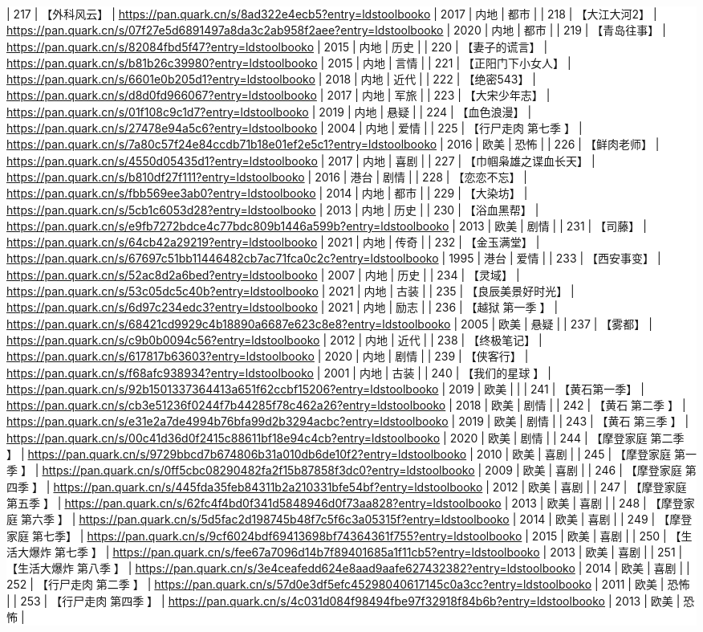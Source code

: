 | 217  | 【外科风云】                                        | https://pan.quark.cn/s/8ad322e4ecb5?entry=ldstoolbooko       | 2017 | 内地 | 都市 |
| 218  | 【大江大河2】                                       | https://pan.quark.cn/s/07f27e5d6891497a8da3c2ab958f2aee?entry=ldstoolbooko | 2020 | 内地 | 都市 |
| 219  | 【青岛往事】                                        | https://pan.quark.cn/s/82084fbd5f47?entry=ldstoolbooko       | 2015 | 内地 | 历史 |
| 220  | 【妻子的谎言】                                      | https://pan.quark.cn/s/b81b26c39980?entry=ldstoolbooko       | 2015 | 内地 | 言情 |
| 221  | 【正阳门下小女人】                                  | https://pan.quark.cn/s/6601e0b205d1?entry=ldstoolbooko       | 2018 | 内地 | 近代 |
| 222  | 【绝密543】                                         | https://pan.quark.cn/s/d8d0fd966067?entry=ldstoolbooko       | 2017 | 内地 | 军旅 |
| 223  | 【大宋少年志】                                      | https://pan.quark.cn/s/01f108c9c1d7?entry=ldstoolbooko       | 2019 | 内地 | 悬疑 |
| 224  | 【血色浪漫】                                        | https://pan.quark.cn/s/27478e94a5c6?entry=ldstoolbooko       | 2004 | 内地 | 爱情 |
| 225  | 【行尸走肉 第七季 】                                | https://pan.quark.cn/s/7a80c57f24e84ccdb71b18e01ef2e5c1?entry=ldstoolbooko | 2016 | 欧美 | 恐怖 |
| 226  | 【鲜肉老师】                                        | https://pan.quark.cn/s/4550d05435d1?entry=ldstoolbooko       | 2017 | 内地 | 喜剧 |
| 227  | 【巾帼枭雄之谍血长天】                              | https://pan.quark.cn/s/b810df27f111?entry=ldstoolbooko       | 2016 | 港台 | 剧情 |
| 228  | 【恋恋不忘】                                        | https://pan.quark.cn/s/fbb569ee3ab0?entry=ldstoolbooko       | 2014 | 内地 | 都市 |
| 229  | 【大染坊】                                          | https://pan.quark.cn/s/5cb1c6053d28?entry=ldstoolbooko       | 2013 | 内地 | 历史 |
| 230  | 【浴血黑帮】                                        | https://pan.quark.cn/s/e9fb7272bdce4c77bdc809b1446a599b?entry=ldstoolbooko | 2013 | 欧美 | 剧情 |
| 231  | 【司藤】                                            | https://pan.quark.cn/s/64cb42a29219?entry=ldstoolbooko       | 2021 | 内地 | 传奇 |
| 232  | 【金玉满堂】                                        | https://pan.quark.cn/s/67697c51bb11446482cb7ac71fca0c2c?entry=ldstoolbooko | 1995 | 港台 | 爱情 |
| 233  | 【西安事变】                                        | https://pan.quark.cn/s/52ac8d2a6bed?entry=ldstoolbooko       | 2007 | 内地 | 历史 |
| 234  | 【灵域】                                            | https://pan.quark.cn/s/53c05dc5c40b?entry=ldstoolbooko       | 2021 | 内地 | 古装 |
| 235  | 【良辰美景好时光】                                  | https://pan.quark.cn/s/6d97c234edc3?entry=ldstoolbooko       | 2021 | 内地 | 励志 |
| 236  | 【越狱 第一季 】                                    | https://pan.quark.cn/s/68421cd9929c4b18890a6687e623c8e8?entry=ldstoolbooko | 2005 | 欧美 | 悬疑 |
| 237  | 【雾都】                                            | https://pan.quark.cn/s/c9b0b0094c56?entry=ldstoolbooko       | 2012 | 内地 | 近代 |
| 238  | 【终极笔记】                                        | https://pan.quark.cn/s/617817b63603?entry=ldstoolbooko       | 2020 | 内地 | 剧情 |
| 239  | 【侠客行】                                          | https://pan.quark.cn/s/f68afc938934?entry=ldstoolbooko       | 2001 | 内地 | 古装 |
| 240  | 【我们的星球 】                                     | https://pan.quark.cn/s/92b1501337364413a651f62ccbf15206?entry=ldstoolbooko | 2019 | 欧美 |      |
| 241  | 【黄石第一季】                                      | https://pan.quark.cn/s/cb3e51236f0244f7b44285f78c462a26?entry=ldstoolbooko | 2018 | 欧美 | 剧情 |
| 242  | 【黄石 第二季 】                                    | https://pan.quark.cn/s/e31e2a7de4994b76bfa99d2b3294acbc?entry=ldstoolbooko | 2019 | 欧美 | 剧情 |
| 243  | 【黄石 第三季 】                                    | https://pan.quark.cn/s/00c41d36d0f2415c88611bf18e94c4cb?entry=ldstoolbooko | 2020 | 欧美 | 剧情 |
| 244  | 【摩登家庭 第二季 】                                | https://pan.quark.cn/s/9729bbcd7b674806b31a010db6de10f2?entry=ldstoolbooko | 2010 | 欧美 | 喜剧 |
| 245  | 【摩登家庭 第一季 】                                | https://pan.quark.cn/s/0ff5cbc08290482fa2f15b87858f3dc0?entry=ldstoolbooko | 2009 | 欧美 | 喜剧 |
| 246  | 【摩登家庭 第四季 】                                | https://pan.quark.cn/s/445fda35feb84311b2a210331bfe54bf?entry=ldstoolbooko | 2012 | 欧美 | 喜剧 |
| 247  | 【摩登家庭 第五季 】                                | https://pan.quark.cn/s/62fc4f4bd0f341d5848946d0f73aa828?entry=ldstoolbooko | 2013 | 欧美 | 喜剧 |
| 248  | 【摩登家庭 第六季 】                                | https://pan.quark.cn/s/5d5fac2d198745b48f7c5f6c3a05315f?entry=ldstoolbooko | 2014 | 欧美 | 喜剧 |
| 249  | 【摩登家庭 第七季】                                 | https://pan.quark.cn/s/9cf6024bdf69413698bf74364361f755?entry=ldstoolbooko | 2015 | 欧美 | 喜剧 |
| 250  | 【生活大爆炸 第七季 】                              | https://pan.quark.cn/s/fee67a7096d14b7f89401685a1f11cb5?entry=ldstoolbooko | 2013 | 欧美 | 喜剧 |
| 251  | 【生活大爆炸 第八季 】                              | https://pan.quark.cn/s/3e4ceafedd624e8aad9aafe627432382?entry=ldstoolbooko | 2014 | 欧美 | 喜剧 |
| 252  | 【行尸走肉 第二季 】                                | https://pan.quark.cn/s/57d0e3df5efc45298040617145c0a3cc?entry=ldstoolbooko | 2011 | 欧美 | 恐怖 |
| 253  | 【行尸走肉 第四季 】                                | https://pan.quark.cn/s/4c031d084f98494fbe97f32918f84b6b?entry=ldstoolbooko | 2013 | 欧美 | 恐怖 |